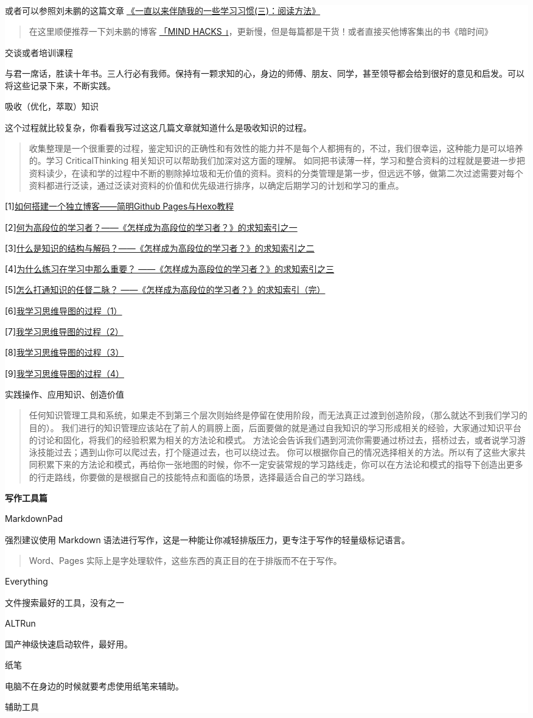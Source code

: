 或者可以参照刘未鹏的这篇文章 [《一直以来伴随我的一些学习习惯(三)：阅读方法》](http://mindhacks.cn/2008/09/17/learning-habits-part3/)

> 在这里顺便推荐一下刘未鹏的博客 [「MIND HACKS 」](http://mindhacks.cn/)，更新慢，但是每篇都是干货！或者直接买他博客集出的书《暗时间》

交谈或者培训课程

与君一席话，胜读十年书。三人行必有我师。保持有一颗求知的心，身边的师傅、朋友、同学，甚至领导都会给到很好的意见和启发。可以将这些记录下来，不断实践。

吸收（优化，萃取）知识

这个过程就比较复杂，你看看我写过这这几篇文章就知道什么是吸收知识的过程。

> 收集整理是一个很重要的过程，鉴定知识的正确性和有效性的能力并不是每个人都拥有的，不过，我们很幸运，这种能力是可以培养的。学习 CriticalThinking 相关知识可以帮助我们加深对这方面的理解。
> 如同把书读薄一样，学习和整合资料的过程就是要进一步把资料读少，在读和学的过程中不断的剔除掉垃圾和无价值的资料。资料的分类管理是第一步，但远远不够，做第二次过滤需要对每个资料都进行泛读，通过泛读对资料的价值和优先级进行排序，以确定后期学习的计划和学习的重点。

[1][如何搭建一个独立博客——简明Github Pages与Hexo教程](http://jianshu.io/p/05289a4bc8b2)

[2][何为高段位的学习者？——《怎样成为高段位的学习者？》的求知索引之一](http://jianshu.io/p/191f5c3e8e11)

[3][什么是知识的结构与解码？——《怎样成为高段位的学习者？》的求知索引之二](http://jianshu.io/p/75b38a80ca67)

[4][为什么练习在学习中那么重要？ ——《怎样成为高段位的学习者？》的求知索引之三](http://jianshu.io/p/1cd20f560085)

[5][怎么打通知识的任督二脉？ ——《怎样成为高段位的学习者？》的求知索引（完）](http://jianshu.io/p/42efae9d9150)

[6][我学习思维导图的过程（1）](http://jianshu.io/p/2dfbe6874de5)

[7][我学习思维导图的过程（2）](http://jianshu.io/p/fdb6eb5c513b)

[8][我学习思维导图的过程（3）](http://jianshu.io/p/8c2c4c5832ca)

[9][我学习思维导图的过程（4）](http://jianshu.io/p/82cdefd7e28d)

实践操作、应用知识、创造价值

> 任何知识管理工具和系统，如果走不到第三个层次则始终是停留在使用阶段，而无法真正过渡到创造阶段，（那么就达不到我们学习的目的）。
> 我们进行的知识管理应该站在了前人的肩膀上面，后面要做的就是通过自我知识的学习形成相关的经验，大家通过知识平台的讨论和固化，将我们的经验积累为相关的方法论和模式。
> 方法论会告诉我们遇到河流你需要通过桥过去，搭桥过去，或者说学习游泳技能过去；遇到山你可以爬过去，打个隧道过去，也可以绕过去。
> 你可以根据你自己的情况选择相关的方法。所以有了这些大家共同积累下来的方法论和模式，再给你一张地图的时候，你不一定安装常规的学习路线走，你可以在方法论和模式的指导下创造出更多的行走路线，你要做的是根据自己的技能特点和面临的场景，选择最适合自己的学习路线。

**写作工具篇**

MarkdownPad

强烈建议使用 Markdown 语法进行写作，这是一种能让你减轻排版压力，更专注于写作的轻量级标记语言。

> Word、Pages 实际上是字处理软件，这些东西的真正目的在于排版而不在于写作。

Everything

文件搜索最好的工具，没有之一

ALTRun

国产神级快速启动软件，最好用。

纸笔

电脑不在身边的时候就要考虑使用纸笔来辅助。

辅助工具
